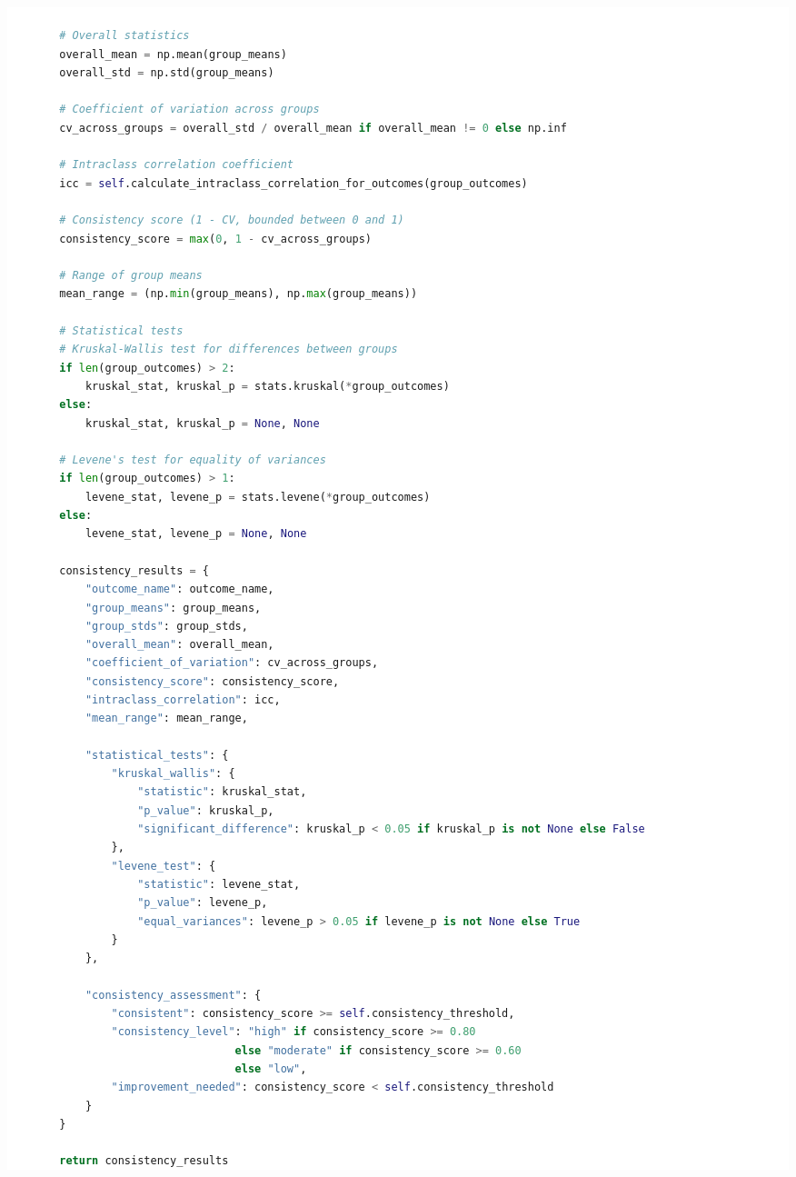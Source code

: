 ```python
        
        # Overall statistics
        overall_mean = np.mean(group_means)
        overall_std = np.std(group_means)
        
        # Coefficient of variation across groups
        cv_across_groups = overall_std / overall_mean if overall_mean != 0 else np.inf
        
        # Intraclass correlation coefficient
        icc = self.calculate_intraclass_correlation_for_outcomes(group_outcomes)
        
        # Consistency score (1 - CV, bounded between 0 and 1)
        consistency_score = max(0, 1 - cv_across_groups)
        
        # Range of group means
        mean_range = (np.min(group_means), np.max(group_means))
        
        # Statistical tests
        # Kruskal-Wallis test for differences between groups
        if len(group_outcomes) > 2:
            kruskal_stat, kruskal_p = stats.kruskal(*group_outcomes)
        else:
            kruskal_stat, kruskal_p = None, None
        
        # Levene's test for equality of variances
        if len(group_outcomes) > 1:
            levene_stat, levene_p = stats.levene(*group_outcomes)
        else:
            levene_stat, levene_p = None, None
        
        consistency_results = {
            "outcome_name": outcome_name,
            "group_means": group_means,
            "group_stds": group_stds,
            "overall_mean": overall_mean,
            "coefficient_of_variation": cv_across_groups,
            "consistency_score": consistency_score,
            "intraclass_correlation": icc,
            "mean_range": mean_range,
            
            "statistical_tests": {
                "kruskal_wallis": {
                    "statistic": kruskal_stat,
                    "p_value": kruskal_p,
                    "significant_difference": kruskal_p < 0.05 if kruskal_p is not None else False
                },
                "levene_test": {
                    "statistic": levene_stat,
                    "p_value": levene_p,
                    "equal_variances": levene_p > 0.05 if levene_p is not None else True
                }
            },
            
            "consistency_assessment": {
                "consistent": consistency_score >= self.consistency_threshold,
                "consistency_level": "high" if consistency_score >= 0.80 
                                   else "moderate" if consistency_score >= 0.60 
                                   else "low",
                "improvement_needed": consistency_score < self.consistency_threshold
            }
        }
        
        return consistency_results
```